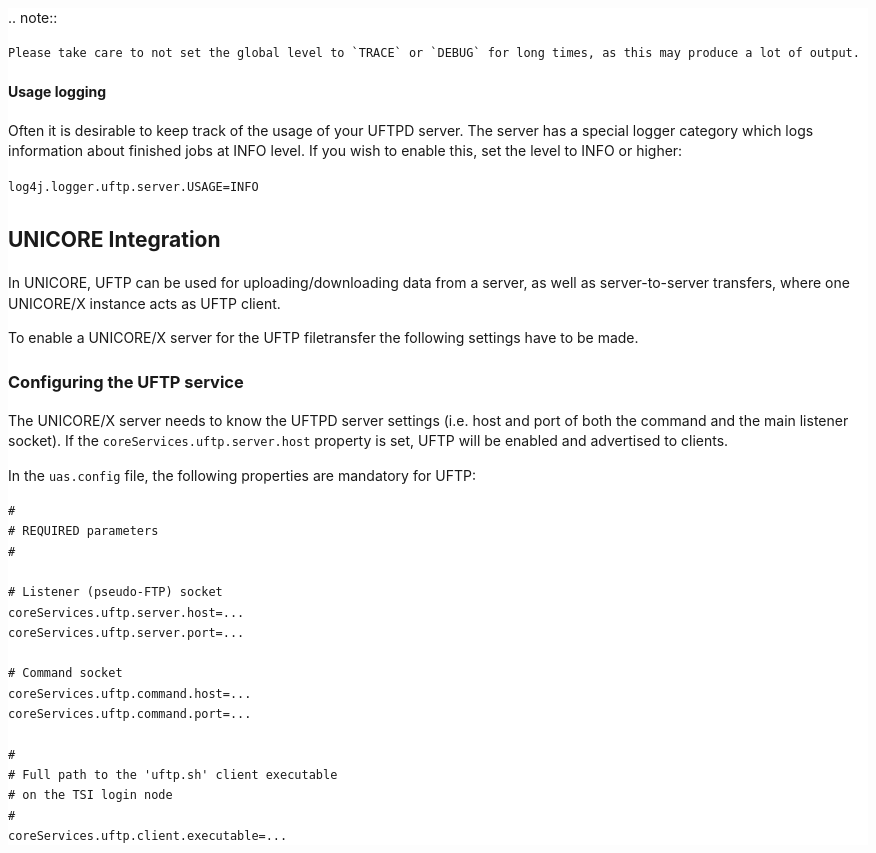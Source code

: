 
.. note::

	Please take care to not set the global level to `TRACE` or `DEBUG` for long times, as this may produce a lot of output.


#### Usage logging

Often it is desirable to keep track of the usage of your UFTPD server.
The server has a special logger category which logs information about finished 
jobs at INFO level. If you wish to enable this, set the level to INFO or higher:

```
log4j.logger.uftp.server.USAGE=INFO
```



UNICORE Integration
-------------------

In UNICORE, UFTP can be used for uploading/downloading data from a server,
as well as server-to-server transfers, where one UNICORE/X instance
acts as UFTP client.

To enable a UNICORE/X server for the UFTP filetransfer the following settings
have to be made.

### Configuring the UFTP service


The UNICORE/X server needs to know the UFTPD server settings
(i.e. host and port of both the command and the main listener
socket). If the `coreServices.uftp.server.host` property is set, UFTP
will be enabled and advertised to clients.

In the `uas.config` file, the following properties are mandatory for
UFTP:

```
#
# REQUIRED parameters
#

# Listener (pseudo-FTP) socket
coreServices.uftp.server.host=...
coreServices.uftp.server.port=...

# Command socket
coreServices.uftp.command.host=...
coreServices.uftp.command.port=...

#
# Full path to the 'uftp.sh' client executable
# on the TSI login node
#
coreServices.uftp.client.executable=...
```
